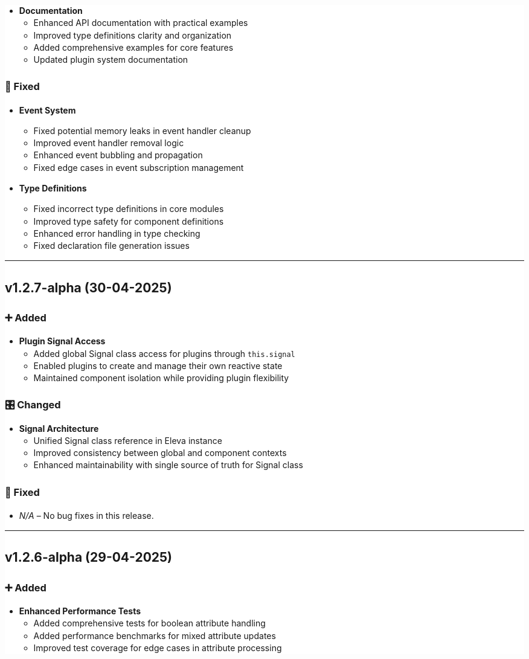 - **Documentation**
  - Enhanced API documentation with practical examples
  - Improved type definitions clarity and organization
  - Added comprehensive examples for core features
  - Updated plugin system documentation

### 🔧 Fixed

- **Event System**
  - Fixed potential memory leaks in event handler cleanup
  - Improved event handler removal logic
  - Enhanced event bubbling and propagation
  - Fixed edge cases in event subscription management

- **Type Definitions**
  - Fixed incorrect type definitions in core modules
  - Improved type safety for component definitions
  - Enhanced error handling in type checking
  - Fixed declaration file generation issues

---

## v1.2.7-alpha (30-04-2025)

### ➕ Added

- **Plugin Signal Access**
  - Added global Signal class access for plugins through `this.signal`
  - Enabled plugins to create and manage their own reactive state
  - Maintained component isolation while providing plugin flexibility

### 🎛️ Changed

- **Signal Architecture**
  - Unified Signal class reference in Eleva instance
  - Improved consistency between global and component contexts
  - Enhanced maintainability with single source of truth for Signal class

### 🔧 Fixed

- _N/A_ – No bug fixes in this release.

---

## v1.2.6-alpha (29-04-2025)

### ➕ Added

- **Enhanced Performance Tests**
  - Added comprehensive tests for boolean attribute handling
  - Added performance benchmarks for mixed attribute updates
  - Improved test coverage for edge cases in attribute processing
